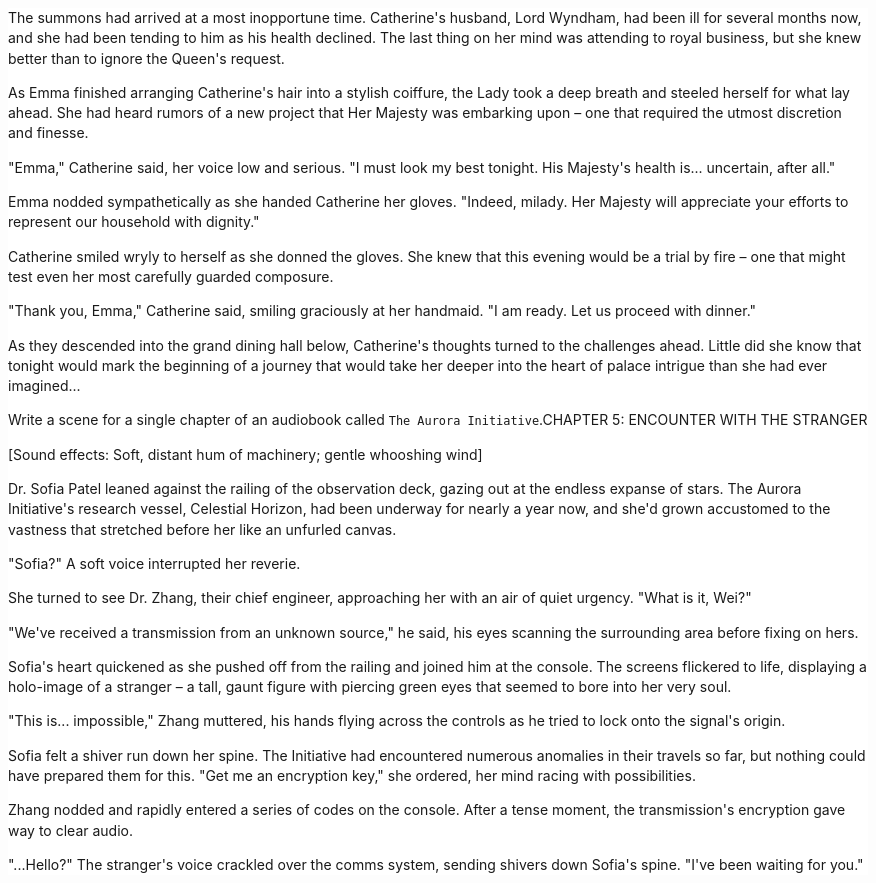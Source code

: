 The summons had arrived at a most inopportune time. Catherine's husband, Lord Wyndham, had been ill for several months now, and she had been tending to him as his health declined. The last thing on her mind was attending to royal business, but she knew better than to ignore the Queen's request.

As Emma finished arranging Catherine's hair into a stylish coiffure, the Lady took a deep breath and steeled herself for what lay ahead. She had heard rumors of a new project that Her Majesty was embarking upon – one that required the utmost discretion and finesse.

"Emma," Catherine said, her voice low and serious. "I must look my best tonight. His Majesty's health is... uncertain, after all."

Emma nodded sympathetically as she handed Catherine her gloves. "Indeed, milady. Her Majesty will appreciate your efforts to represent our household with dignity."

Catherine smiled wryly to herself as she donned the gloves. She knew that this evening would be a trial by fire – one that might test even her most carefully guarded composure.

"Thank you, Emma," Catherine said, smiling graciously at her handmaid. "I am ready. Let us proceed with dinner."

As they descended into the grand dining hall below, Catherine's thoughts turned to the challenges ahead. Little did she know that tonight would mark the beginning of a journey that would take her deeper into the heart of palace intrigue than she had ever imagined...<end>

Write a scene for a single chapter of an audiobook called `The Aurora Initiative`.<start>CHAPTER 5: ENCOUNTER WITH THE STRANGER

[Sound effects: Soft, distant hum of machinery; gentle whooshing wind]

Dr. Sofia Patel leaned against the railing of the observation deck, gazing out at the endless expanse of stars. The Aurora Initiative's research vessel, Celestial Horizon, had been underway for nearly a year now, and she'd grown accustomed to the vastness that stretched before her like an unfurled canvas.

"Sofia?" A soft voice interrupted her reverie.

She turned to see Dr. Zhang, their chief engineer, approaching her with an air of quiet urgency. "What is it, Wei?"

"We've received a transmission from an unknown source," he said, his eyes scanning the surrounding area before fixing on hers.

Sofia's heart quickened as she pushed off from the railing and joined him at the console. The screens flickered to life, displaying a holo-image of a stranger – a tall, gaunt figure with piercing green eyes that seemed to bore into her very soul.

"This is... impossible," Zhang muttered, his hands flying across the controls as he tried to lock onto the signal's origin.

Sofia felt a shiver run down her spine. The Initiative had encountered numerous anomalies in their travels so far, but nothing could have prepared them for this. "Get me an encryption key," she ordered, her mind racing with possibilities.

Zhang nodded and rapidly entered a series of codes on the console. After a tense moment, the transmission's encryption gave way to clear audio.

"...Hello?" The stranger's voice crackled over the comms system, sending shivers down Sofia's spine. "I've been waiting for you."
